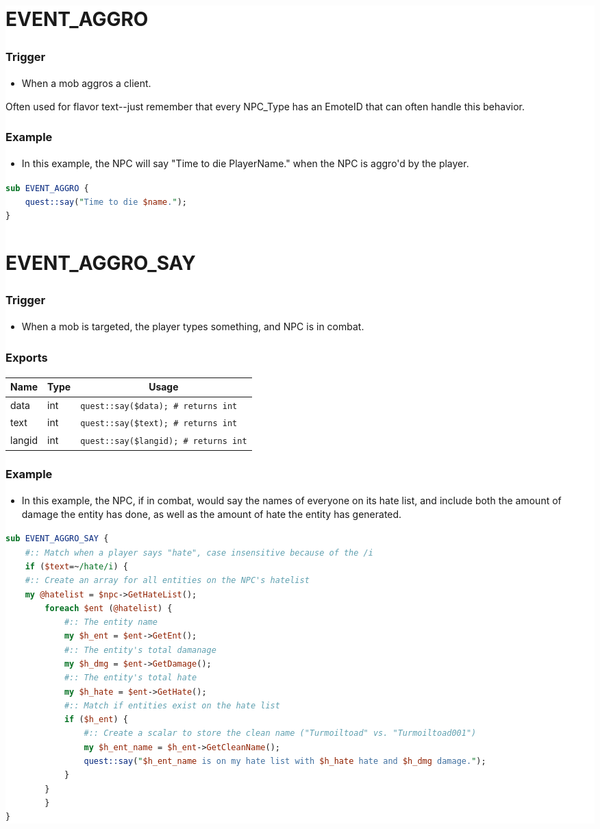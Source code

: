 # EVENT_AGGRO
### Trigger 

- When a mob aggros a client.  

Often used for flavor text--just remember that every NPC_Type has an EmoteID that can often handle this behavior.  

### Example

- In this example, the NPC will say "Time to die PlayerName." when the NPC is aggro'd by the player.

```perl
sub EVENT_AGGRO {
	quest::say("Time to die $name.");
}
```

# EVENT_AGGRO_SAY
### Trigger

- When a mob is targeted, the player types something, and NPC is in combat.

### Exports

| Name | Type | Usage
| --- | --- | ---
|data | int | `quest::say($data); # returns int`
|text | int | `quest::say($text); # returns int`
|langid | int | `quest::say($langid); # returns int`

### Example

- In this example, the NPC, if in combat, would say the names of everyone on its hate list, and include both the amount of damage the entity has done, as well as the amount of hate the entity has generated.

```perl
sub EVENT_AGGRO_SAY {
	#:: Match when a player says "hate", case insensitive because of the /i
	if ($text=~/hate/i) {
	#:: Create an array for all entities on the NPC's hatelist
	my @hatelist = $npc->GetHateList();
		foreach $ent (@hatelist) {
			#:: The entity name
			my $h_ent = $ent->GetEnt();
			#:: The entity's total damanage
			my $h_dmg = $ent->GetDamage();
			#:: The entity's total hate
			my $h_hate = $ent->GetHate();
			#:: Match if entities exist on the hate list
			if ($h_ent) {
				#:: Create a scalar to store the clean name ("Turmoiltoad" vs. "Turmoiltoad001")
				my $h_ent_name = $h_ent->GetCleanName();
				quest::say("$h_ent_name is on my hate list with $h_hate hate and $h_dmg damage.");
			}
		}
    	}
}
```